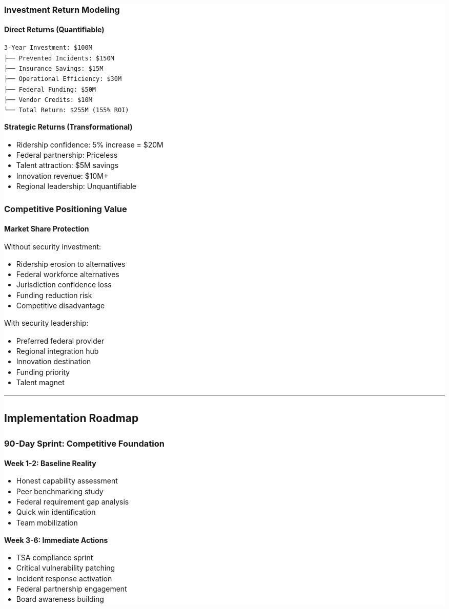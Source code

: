 ### Investment Return Modeling

**Direct Returns (Quantifiable)**
```
3-Year Investment: $100M
├── Prevented Incidents: $150M
├── Insurance Savings: $15M
├── Operational Efficiency: $30M
├── Federal Funding: $50M
├── Vendor Credits: $10M
└── Total Return: $255M (155% ROI)
```

**Strategic Returns (Transformational)**
- Ridership confidence: 5% increase = $20M
- Federal partnership: Priceless
- Talent attraction: $5M savings
- Innovation revenue: $10M+
- Regional leadership: Unquantifiable

### Competitive Positioning Value

**Market Share Protection**

Without security investment:
- Ridership erosion to alternatives
- Federal workforce alternatives
- Jurisdiction confidence loss
- Funding reduction risk
- Competitive disadvantage

With security leadership:
- Preferred federal provider
- Regional integration hub
- Innovation destination
- Funding priority
- Talent magnet

---

## Implementation Roadmap

### 90-Day Sprint: Competitive Foundation

**Week 1-2: Baseline Reality**
- Honest capability assessment
- Peer benchmarking study
- Federal requirement gap analysis
- Quick win identification
- Team mobilization

**Week 3-6: Immediate Actions**
- TSA compliance sprint
- Critical vulnerability patching
- Incident response activation
- Federal partnership engagement
- Board awareness building
